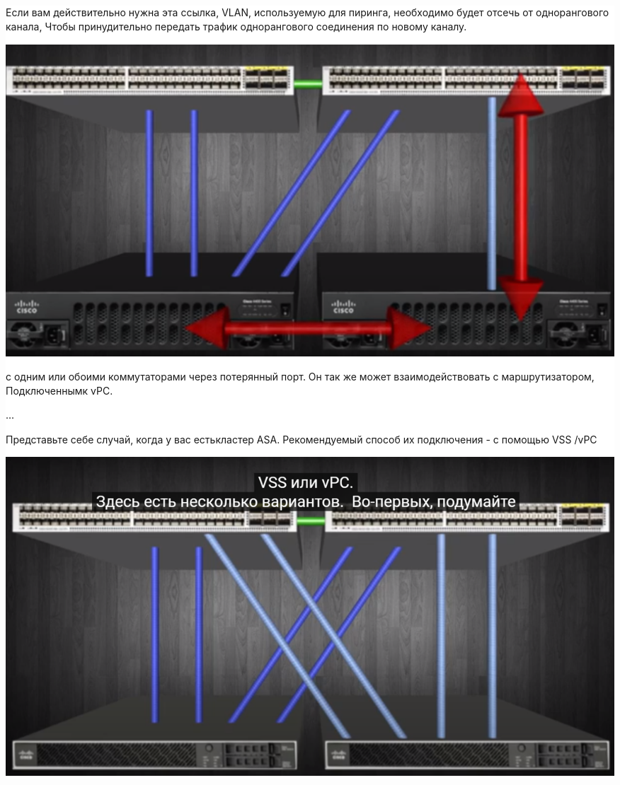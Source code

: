 Если вам действительно нужна эта ссылка, VLAN, используемую для пиринга, необходимо будет отсечь от однорангового канала, Чтобы принудительно передать трафик однорангового соединения по новому каналу.

![alert-text](Pictures/Screenshot_6.png)

с одним или обоими коммутаторами через потерянный порт. Он так же может взаимодействовать с маршрутизатором, Подключеннымк vPC.

...


Представьте себе случай, когда у вас естькластер ASA. Рекомендуемый способ их подключения - с помощью VSS /vPC


![alert-text](Pictures/Screenshot_7.png)
